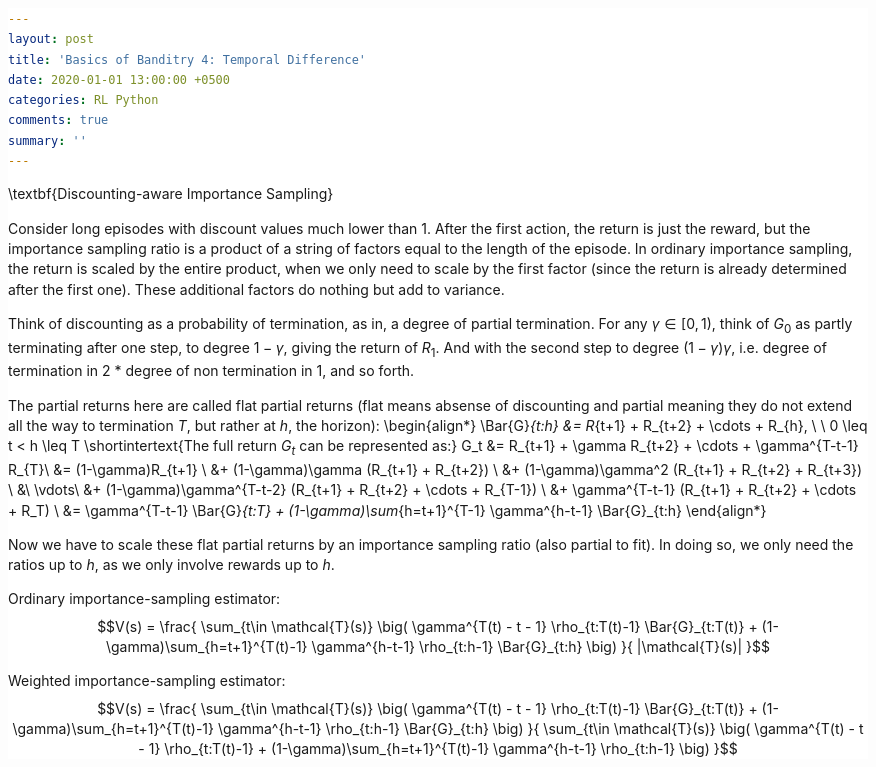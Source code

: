 ```yaml
---
layout: post
title: 'Basics of Banditry 4: Temporal Difference'
date: 2020-01-01 13:00:00 +0500
categories: RL Python
comments: true
summary: ''
---
```



\textbf{Discounting-aware Importance Sampling}

Consider long episodes with discount values much lower than 1. After the first action, the return is just the reward, but the importance sampling ratio is a product of a string of factors equal to the length of the episode. In ordinary importance sampling, the return is scaled by the entire product, when we only need to scale by the first factor (since the return is already determined after the first one). These additional factors do nothing but add to variance.

Think of discounting as a probability of termination, as in, a degree of partial termination. For any $\gamma \in [0,1)$, think of $G_0$ as partly terminating after one step, to degree $1-\gamma$, giving the return of $R_1$. And with the second step to degree $(1-\gamma)\gamma$, i.e. degree of termination in 2 * degree of non termination in 1, and so forth. 

The partial returns here are called flat partial returns (flat means absense of discounting and partial meaning they do not extend all the way to termination $T$, but rather at $h$, the horizon):
\begin{align*}
    \Bar{G}_{t:h} &= R_{t+1} + R_{t+2} + \cdots + R_{h}, \ \ 0 \leq t < h \leq T
    \shortintertext{The full return $G_t$ can be represented as:}
    G_t &= R_{t+1} + \gamma R_{t+2} + \cdots + \gamma^{T-t-1} R_{T}\\
    &= (1-\gamma)R_{t+1} \\
    &+ (1-\gamma)\gamma (R_{t+1} + R_{t+2}) \\
    &+ (1-\gamma)\gamma^2 (R_{t+1} + R_{t+2} + R_{t+3}) \\
    &\  \vdots\\
    &+ (1-\gamma)\gamma^{T-t-2} (R_{t+1} + R_{t+2} + \cdots + R_{T-1}) \\
    &+ \gamma^{T-t-1} (R_{t+1} + R_{t+2} + \cdots + R_T) \\
    &= \gamma^{T-t-1} \Bar{G}_{t:T} + (1-\gamma)\sum_{h=t+1}^{T-1} \gamma^{h-t-1} \Bar{G}_{t:h}
\end{align*}

Now we have to scale these flat partial returns by an importance sampling ratio (also partial to fit). In doing so, we only need the ratios up to $h$, as we only involve rewards up to $h$.

Ordinary importance-sampling estimator:
$$V(s) = \frac{
    \sum_{t\in \mathcal{T}(s)} \big(
        \gamma^{T(t) - t - 1} \rho_{t:T(t)-1} \Bar{G}_{t:T(t)} + (1-\gamma)\sum_{h=t+1}^{T(t)-1} \gamma^{h-t-1} \rho_{t:h-1} \Bar{G}_{t:h}
    \big)
}{
|\mathcal{T}(s)|
}$$

Weighted importance-sampling estimator:
$$V(s) = \frac{
    \sum_{t\in \mathcal{T}(s)} \big(
        \gamma^{T(t) - t - 1} \rho_{t:T(t)-1} \Bar{G}_{t:T(t)} + (1-\gamma)\sum_{h=t+1}^{T(t)-1} \gamma^{h-t-1} \rho_{t:h-1} \Bar{G}_{t:h}
    \big)
}{
    \sum_{t\in \mathcal{T}(s)} \big(
        \gamma^{T(t) - t - 1} \rho_{t:T(t)-1} + (1-\gamma)\sum_{h=t+1}^{T(t)-1} \gamma^{h-t-1} \rho_{t:h-1}
    \big)
}$$
